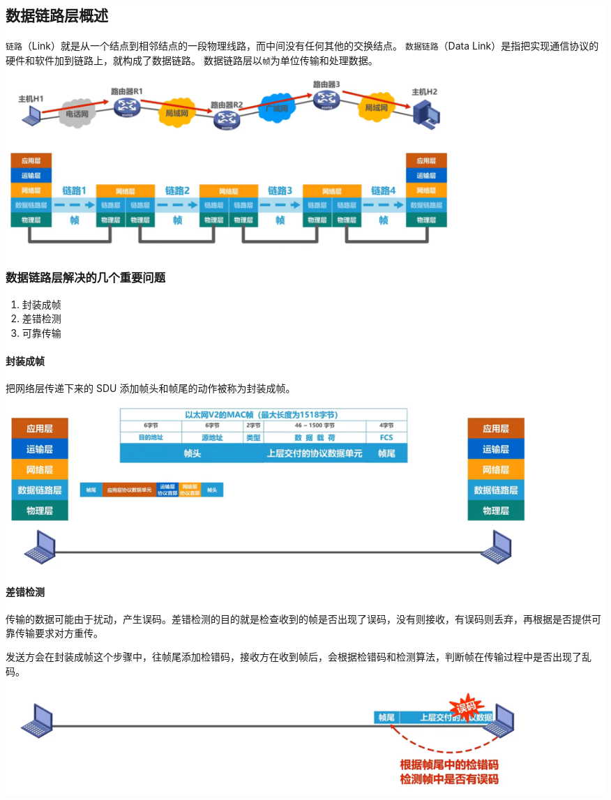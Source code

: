 ## 数据链路层概述

`链路`（Link）就是从一个结点到相邻结点的一段物理线路，而中间没有任何其他的交换结点。
`数据链路`（Data Link）是指把实现通信协议的硬件和软件加到链路上，就构成了数据链路。
数据链路层以`帧`为单位传输和处理数据。

![](../image/Pasted%20image%2020221204230653.png)

### 数据链路层解决的几个重要问题

1.  封装成帧
2.  差错检测
3.  可靠传输

#### 封装成帧

把网络层传递下来的 SDU 添加帧头和帧尾的动作被称为封装成帧。

![](../image/Pasted%20image%2020221204162711.png)

#### 差错检测

传输的数据可能由于扰动，产生误码。差错检测的目的就是检查收到的帧是否出现了误码，没有则接收，有误码则丢弃，再根据是否提供可靠传输要求对方重传。

发送方会在封装成帧这个步骤中，往帧尾添加检错码，接收方在收到帧后，会根据检错码和检测算法，判断帧在传输过程中是否出现了乱码。

![](../image/Pasted%20image%2020221204162854.png)
